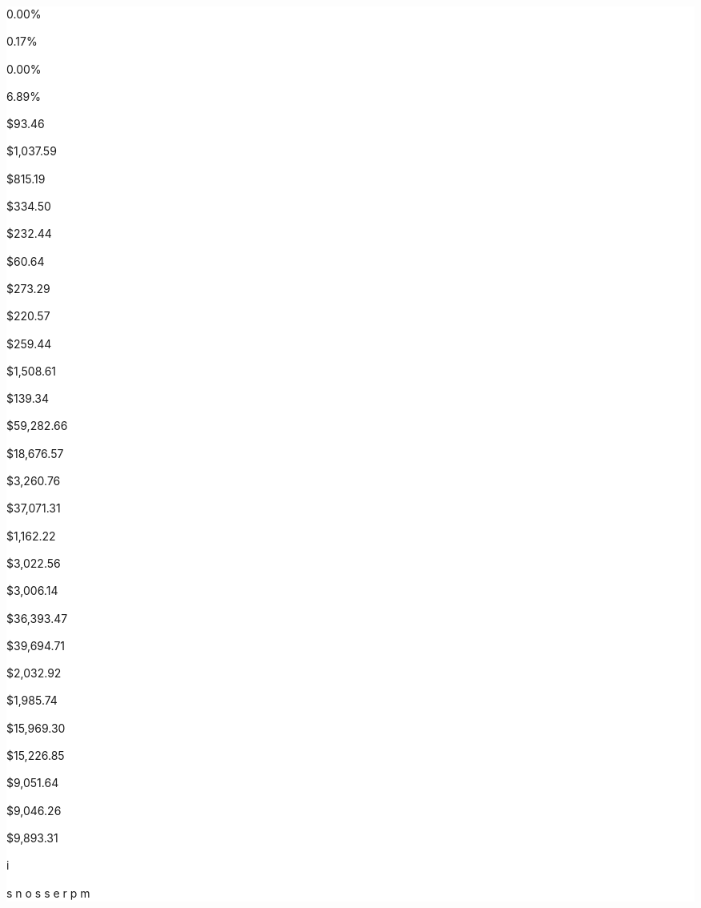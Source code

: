 0.00%

0.17%

0.00%

6.89%

$93.46

$1,037.59

$815.19

$334.50

$232.44

$60.64

$273.29

$220.57

$259.44

$1,508.61

$139.34

$59,282.66

$18,676.57

$3,260.76

$37,071.31

$1,162.22

$3,022.56

$3,006.14

$36,393.47

$39,694.71

$2,032.92

$1,985.74

$15,969.30

$15,226.85

$9,051.64

$9,046.26

$9,893.31

i

s
n
o
s
s
e
r
p
m
